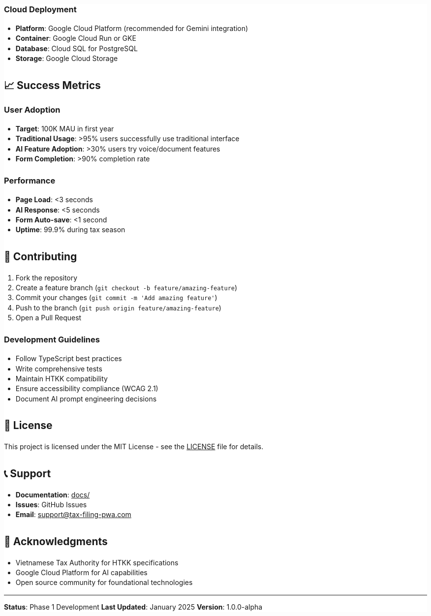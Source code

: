 ### Cloud Deployment
- **Platform**: Google Cloud Platform (recommended for Gemini integration)
- **Container**: Google Cloud Run or GKE
- **Database**: Cloud SQL for PostgreSQL
- **Storage**: Google Cloud Storage

## 📈 Success Metrics

### User Adoption
- **Target**: 100K MAU in first year
- **Traditional Usage**: >95% users successfully use traditional interface
- **AI Feature Adoption**: >30% users try voice/document features
- **Form Completion**: >90% completion rate

### Performance
- **Page Load**: <3 seconds
- **AI Response**: <5 seconds
- **Form Auto-save**: <1 second
- **Uptime**: 99.9% during tax season

## 🤝 Contributing

1. Fork the repository
2. Create a feature branch (`git checkout -b feature/amazing-feature`)
3. Commit your changes (`git commit -m 'Add amazing feature'`)
4. Push to the branch (`git push origin feature/amazing-feature`)
5. Open a Pull Request

### Development Guidelines
- Follow TypeScript best practices
- Write comprehensive tests
- Maintain HTKK compatibility
- Ensure accessibility compliance (WCAG 2.1)
- Document AI prompt engineering decisions

## 📄 License

This project is licensed under the MIT License - see the [LICENSE](LICENSE) file for details.

## 📞 Support

- **Documentation**: [docs/](docs/)
- **Issues**: GitHub Issues
- **Email**: support@tax-filing-pwa.com

## 🙏 Acknowledgments

- Vietnamese Tax Authority for HTKK specifications
- Google Cloud Platform for AI capabilities
- Open source community for foundational technologies

---

**Status**: Phase 1 Development
**Last Updated**: January 2025
**Version**: 1.0.0-alpha 